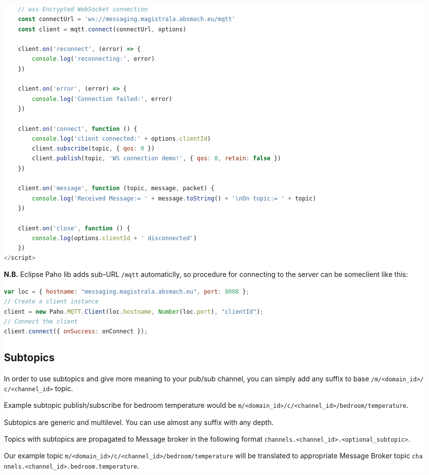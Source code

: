 ```javascript
    // wss Encrypted WebSocket connection
    const connectUrl = 'ws://messaging.magistrala.absmach.eu/mqtt'
    const client = mqtt.connect(connectUrl, options)

    client.on('reconnect', (error) => {
        console.log('reconnecting:', error)
    })

    client.on('error', (error) => {
        console.log('Connection failed:', error)
    })

    client.on('connect', function () {
        console.log('client connected:' + options.clientId)
        client.subscribe(topic, { qos: 0 })
        client.publish(topic, 'WS connection demo!', { qos: 0, retain: false })
    })

    client.on('message', function (topic, message, packet) {
        console.log('Received Message:= ' + message.toString() + '\nOn topic:= ' + topic)
    })

    client.on('close', function () {
        console.log(options.clientId + ' disconnected')
    })
</script>
```

**N.B.** Eclipse Paho lib adds sub-URL `/mqtt` automaticlly, so procedure for connecting to the server can be someclient like this:

```javascript
var loc = { hostname: "messaging.magistrala.absmach.eu", port: 8008 };
// Create a client instance
client = new Paho.MQTT.Client(loc.hostname, Number(loc.port), "clientId");
// Connect the client
client.connect({ onSuccess: onConnect });
```

## Subtopics

In order to use subtopics and give more meaning to your pub/sub channel, you can simply add any suffix to base `/m/<domain_id>/c/<channel_id>` topic.

Example subtopic publish/subscribe for bedroom temperature would be `m/<domain_id>/c/<channel_id>/bedroom/temperature`.

Subtopics are generic and multilevel. You can use almost any suffix with any depth.

Topics with subtopics are propagated to Message broker in the following format `channels.<channel_id>.<optional_subtopic>`.

Our example topic `m/<domain_id>/c/<channel_id>/bedroom/temperature` will be translated to appropriate Message Broker topic `channels.<channel_id>.bedroom.temperature`.
